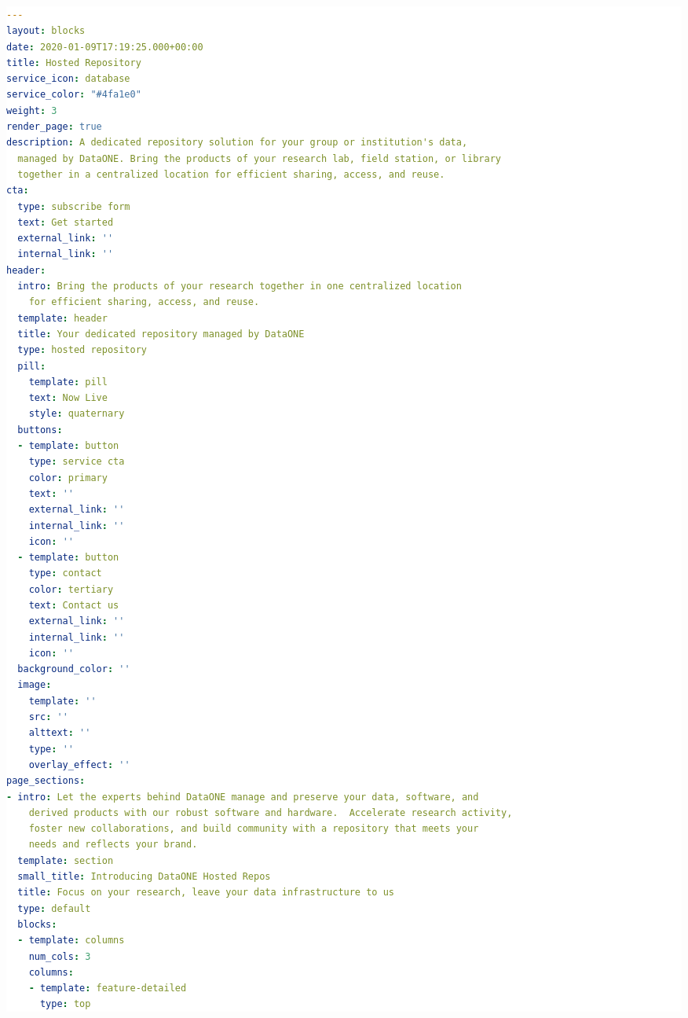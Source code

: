 ```yaml
---
layout: blocks
date: 2020-01-09T17:19:25.000+00:00
title: Hosted Repository
service_icon: database
service_color: "#4fa1e0"
weight: 3
render_page: true
description: A dedicated repository solution for your group or institution's data,
  managed by DataONE. Bring the products of your research lab, field station, or library
  together in a centralized location for efficient sharing, access, and reuse.
cta:
  type: subscribe form
  text: Get started
  external_link: ''
  internal_link: ''
header:
  intro: Bring the products of your research together in one centralized location
    for efficient sharing, access, and reuse.
  template: header
  title: Your dedicated repository managed by DataONE
  type: hosted repository
  pill:
    template: pill
    text: Now Live
    style: quaternary
  buttons:
  - template: button
    type: service cta
    color: primary
    text: ''
    external_link: ''
    internal_link: ''
    icon: ''
  - template: button
    type: contact
    color: tertiary
    text: Contact us
    external_link: ''
    internal_link: ''
    icon: ''
  background_color: ''
  image:
    template: ''
    src: ''
    alttext: ''
    type: ''
    overlay_effect: ''
page_sections:
- intro: Let the experts behind DataONE manage and preserve your data, software, and
    derived products with our robust software and hardware.  Accelerate research activity,
    foster new collaborations, and build community with a repository that meets your
    needs and reflects your brand.
  template: section
  small_title: Introducing DataONE Hosted Repos
  title: Focus on your research, leave your data infrastructure to us
  type: default
  blocks:
  - template: columns
    num_cols: 3
    columns:
    - template: feature-detailed
      type: top
```